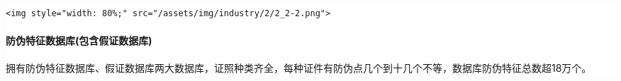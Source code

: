     <img style="width: 80%;" src="/assets/img/industry/2/2_2-2.png">
</div>


#### 防伪特征数据库(包含假证数据库)
拥有防伪特征数据库、假证数据库两大数据库，证照种类齐全，每种证件有防伪点几个到十几个不等，数据库防伪特征总数超18万个。


<div style="text-align: center;">